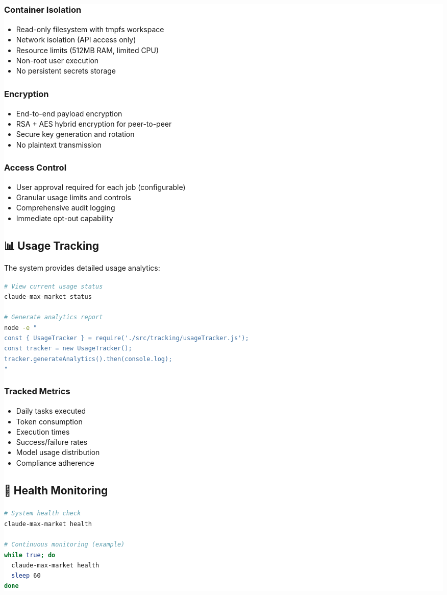 ### Container Isolation
- Read-only filesystem with tmpfs workspace
- Network isolation (API access only)
- Resource limits (512MB RAM, limited CPU)
- Non-root user execution
- No persistent secrets storage

### Encryption
- End-to-end payload encryption
- RSA + AES hybrid encryption for peer-to-peer
- Secure key generation and rotation
- No plaintext transmission

### Access Control
- User approval required for each job (configurable)
- Granular usage limits and controls
- Comprehensive audit logging
- Immediate opt-out capability

## 📊 Usage Tracking

The system provides detailed usage analytics:

```bash
# View current usage status
claude-max-market status

# Generate analytics report
node -e "
const { UsageTracker } = require('./src/tracking/usageTracker.js');
const tracker = new UsageTracker();
tracker.generateAnalytics().then(console.log);
"
```

### Tracked Metrics
- Daily tasks executed
- Token consumption
- Execution times
- Success/failure rates
- Model usage distribution
- Compliance adherence

## 🏥 Health Monitoring

```bash
# System health check
claude-max-market health

# Continuous monitoring (example)
while true; do
  claude-max-market health
  sleep 60
done
```
